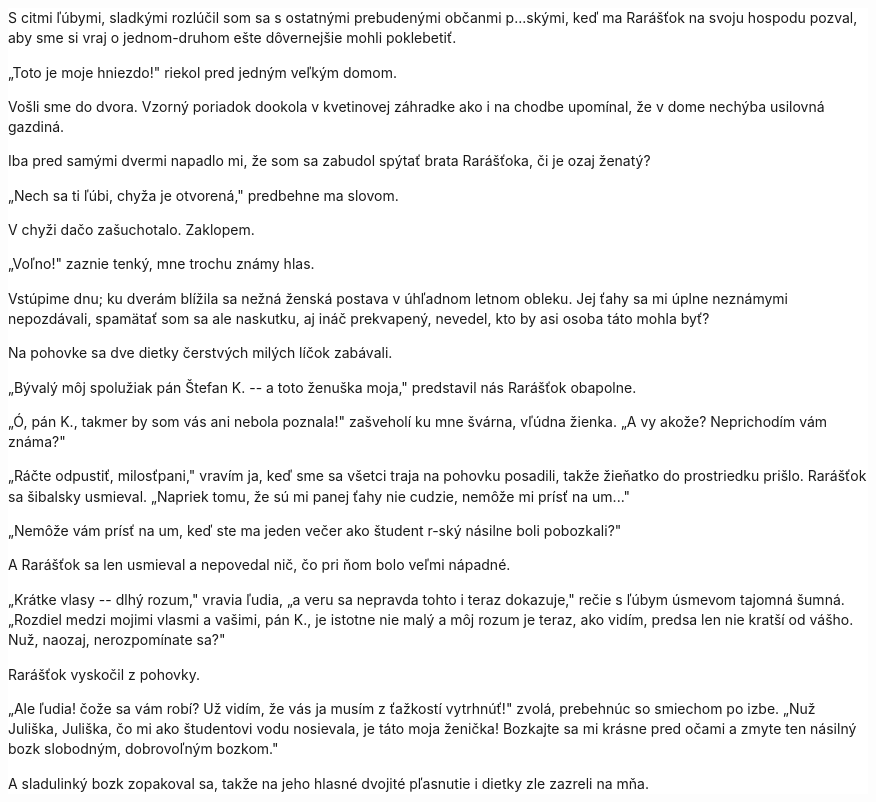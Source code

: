 S citmi ľúbymi, sladkými rozlúčil som sa s ostatnými prebudenými občanmi
p\...skými, keď ma Rarášťok na svoju hospodu pozval, aby sme si vraj o
jednom-druhom ešte dôvernejšie mohli poklebetiť.

„Toto je moje hniezdo!" riekol pred jedným veľkým domom.

Vošli sme do dvora. Vzorný poriadok dookola v kvetinovej záhradke ako i
na chodbe upomínal, že v dome nechýba usilovná gazdiná.

Iba pred samými dvermi napadlo mi, že som sa zabudol spýtať brata
Rarášťoka, či je ozaj ženatý?

„Nech sa ti ľúbi, chyža je otvorená," predbehne ma slovom.

V chyži dačo zašuchotalo. Zaklopem.

„Voľno!" zaznie tenký, mne trochu známy hlas.

Vstúpime dnu; ku dverám blížila sa nežná ženská postava v úhľadnom
letnom obleku. Jej ťahy sa mi úplne neznámymi nepozdávali, spamätať som
sa ale naskutku, aj ináč prekvapený, nevedel, kto by asi osoba táto
mohla byť?

Na pohovke sa dve dietky čerstvých milých líčok zabávali.

„Bývalý môj spolužiak pán Štefan K. -- a toto ženuška moja," predstavil
nás Rarášťok obapolne.

„Ó, pán K., takmer by som vás ani nebola poznala!" zašveholí ku mne
švárna, vľúdna žienka. „A vy akože? Neprichodím vám známa?"

„Ráčte odpustiť, milosťpani," vravím ja, keď sme sa všetci traja na
pohovku posadili, takže žieňatko do prostriedku prišlo. Rarášťok sa
šibalsky usmieval. „Napriek tomu, že sú mi panej ťahy nie cudzie, nemôže
mi prísť na um\..."

„Nemôže vám prísť na um, keď ste ma jeden večer ako študent r-ský
násilne boli pobozkali?"

A Rarášťok sa len usmieval a nepovedal nič, čo pri ňom bolo veľmi
nápadné.

„Krátke vlasy -- dlhý rozum," vravia ľudia, „a veru sa nepravda tohto i
teraz dokazuje," rečie s ľúbym úsmevom tajomná šumná. „Rozdiel medzi
mojimi vlasmi a vašimi, pán K., je istotne nie malý a môj rozum je
teraz, ako vidím, predsa len nie kratší od vášho. Nuž, naozaj,
nerozpomínate sa?"

Rarášťok vyskočil z pohovky.

„Ale ľudia! čože sa vám robí? Už vidím, že vás ja musím z ťažkostí
vytrhnúť!" zvolá, prebehnúc so smiechom po izbe. „Nuž Juliška, Juliška,
čo mi ako študentovi vodu nosievala, je táto moja ženička! Bozkajte sa
mi krásne pred očami a zmyte ten násilný bozk slobodným, dobrovoľným
bozkom."

A sladulinký bozk zopakoval sa, takže na jeho hlasné dvojité pľasnutie i
dietky zle zazreli na mňa.
